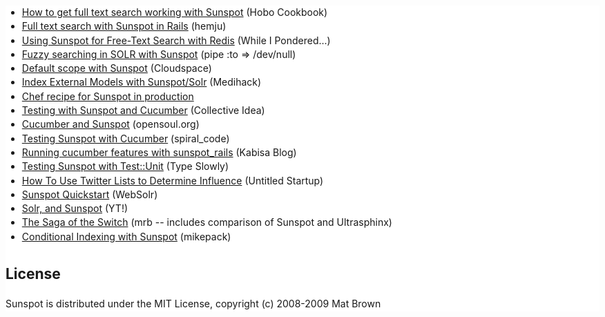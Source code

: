 * [How to get full text search working with Sunspot](http://cookbook.hobocentral.net/recipes/57-how-to-get-full-text-search) (Hobo Cookbook)
* [Full text search with Sunspot in Rails](http://hemju.com/2011/01/04/full-text-search-with-sunspot-in-rail/) (hemju)
* [Using Sunspot for Free-Text Search with Redis](http://masonoise.wordpress.com/2010/02/06/using-sunspot-for-free-text-search-with-redis/) (While I Pondered...)
* [Fuzzy searching in SOLR with Sunspot](http://www.pipetodevnull.com/past/2010/8/5/fuzzy_searching_in_solr_with_sunspot/) (pipe :to => /dev/null)
* [Default scope with Sunspot](http://www.cloudspace.com/blog/2010/01/15/default-scope-with-sunspot/) (Cloudspace)
* [Index External Models with Sunspot/Solr](http://www.medihack.org/2011/03/19/index-external-models-with-sunspotsolr/) (Medihack)
* [Chef recipe for Sunspot in production](http://gist.github.com/336403)
* [Testing with Sunspot and Cucumber](http://collectiveidea.com/blog/archives/2011/05/25/testing-with-sunspot-and-cucumber/) (Collective Idea)
* [Cucumber and Sunspot](http://opensoul.org/2010/4/7/cucumber-and-sunspot) (opensoul.org)
* [Testing Sunspot with Cucumber](http://blog.trydionel.com/2010/02/06/testing-sunspot-with-cucumber/) (spiral_code)
* [Running cucumber features with sunspot_rails](http://blog.kabisa.nl/2010/02/03/running-cucumber-features-with-sunspot_rails) (Kabisa Blog)
* [Testing Sunspot with Test::Unit](http://timcowlishaw.co.uk/post/3179661158/testing-sunspot-with-test-unit) (Type Slowly)
* [How To Use Twitter Lists to Determine Influence](http://www.untitledstartup.com/2010/01/how-to-use-twitter-lists-to-determine-influence/) (Untitled Startup)
* [Sunspot Quickstart](http://wiki.websolr.com/index.php/Sunspot_Quickstart) (WebSolr)
* [Solr, and Sunspot](http://www.kuahyeow.com/2009/08/solr-and-sunspot.html) (YT!)
* [The Saga of the Switch](http://mrb.github.com/2010/04/08/the-saga-of-the-switch.html) (mrb -- includes comparison of Sunspot and Ultrasphinx)
* [Conditional Indexing with Sunspot](http://mikepackdev.com/blog_posts/19-conditional-indexing-with-sunspot) (mikepack)

## License

Sunspot is distributed under the MIT License, copyright (c) 2008-2009 Mat Brown
